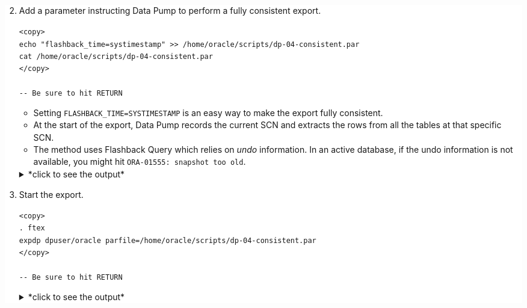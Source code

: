 2. Add a parameter instructing Data Pump to perform a fully consistent export.

    ```
    <copy>
    echo "flashback_time=systimestamp" >> /home/oracle/scripts/dp-04-consistent.par
    cat /home/oracle/scripts/dp-04-consistent.par
    </copy>

    -- Be sure to hit RETURN
    ```

    * Setting `FLASHBACK_TIME=SYSTIMESTAMP` is an easy way to make the export fully consistent.
    * At the start of the export, Data Pump records the current SCN and extracts the rows from all the tables at that specific SCN.
    * The method uses Flashback Query which relies on *undo* information. In an active database, if the undo information is not available, you might hit `ORA-01555: snapshot too old`.

    <details>
    <summary>*click to see the output*</summary>
    ``` text
    schemas=f1
    directory=dpdir
    logfile=f1-export-consistent.log
    metrics=yes
    logtime=all
    dumpfile=f1-export-consistent_%L.dmp
    flashback_time=systimestamp
    ```
    </details> 

3. Start the export.

    ```
    <copy>
    . ftex
    expdp dpuser/oracle parfile=/home/oracle/scripts/dp-04-consistent.par
    </copy>

    -- Be sure to hit RETURN
    ```

    <details>
    <summary>*click to see the output*</summary>
    ``` text
    $ . ftex
    $ expdp dpuser/oracle parfile=/home/oracle/scripts/dp-04-consistent.par
    
    Export: Release 19.0.0.0.0 - Production on Mon Apr 28 05:25:51 2025
    Version 19.27.0.0.0
    
    Copyright (c) 1982, 2019, Oracle and/or its affiliates.  All rights reserved.
    
    Connected to: Oracle Database 19c Enterprise Edition Release 19.0.0.0.0 - Production
    28-APR-25 05:25:53.692: Starting "DPUSER"."SYS_EXPORT_SCHEMA_02":  dpuser/******** parfile=/home/oracle/scripts/dp-04-consistent.par
    28-APR-25 05:25:53.958: W-1 Startup took 0 seconds
    28-APR-25 05:25:56.216: W-1 Processing object type SCHEMA_EXPORT/TABLE/TABLE_DATA
    28-APR-25 05:25:56.358: W-1 Processing object type SCHEMA_EXPORT/TABLE/INDEX/STATISTICS/INDEX_STATISTICS
    28-APR-25 05:25:56.386: W-1      Completed 19 INDEX_STATISTICS objects in 0 seconds
    28-APR-25 05:25:56.522: W-1 Processing object type SCHEMA_EXPORT/TABLE/STATISTICS/TABLE_STATISTICS
    28-APR-25 05:25:56.528: W-1      Completed 14 TABLE_STATISTICS objects in 0 seconds
    28-APR-25 05:25:59.968: W-1 Processing object type SCHEMA_EXPORT/STATISTICS/MARKER
    28-APR-25 05:26:00.117: W-1      Completed 1 MARKER objects in 4 seconds
    28-APR-25 05:26:00.159: W-1 Processing object type SCHEMA_EXPORT/USER
    28-APR-25 05:26:00.170: W-1      Completed 1 USER objects in 0 seconds
    28-APR-25 05:26:00.190: W-1 Processing object type SCHEMA_EXPORT/SYSTEM_GRANT
    28-APR-25 05:26:00.194: W-1      Completed 2 SYSTEM_GRANT objects in 0 seconds